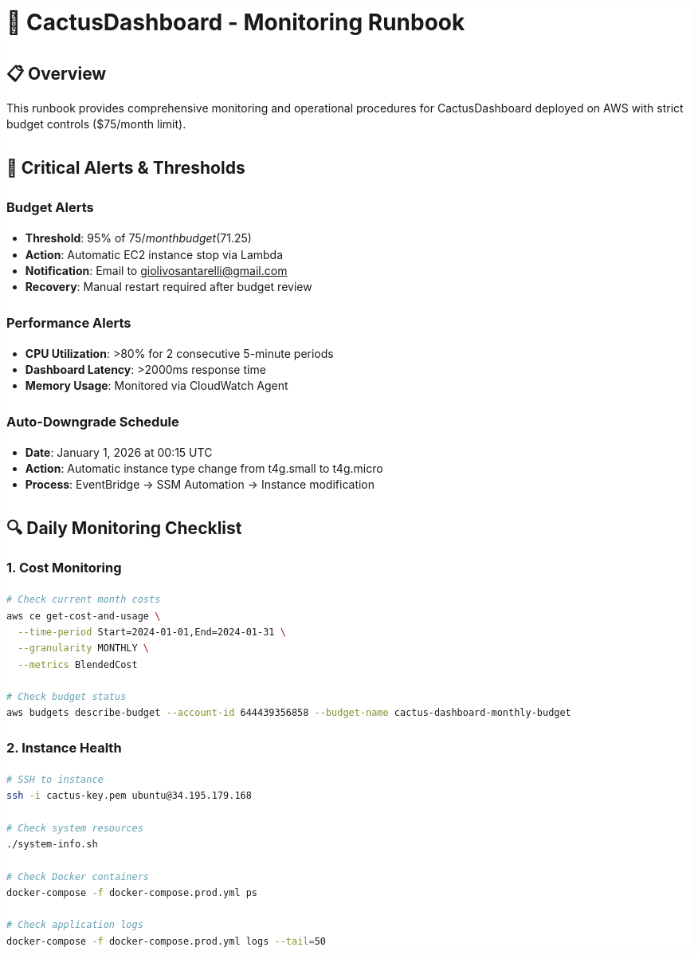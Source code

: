 # 🌵 CactusDashboard - Monitoring Runbook

## 📋 **Overview**

This runbook provides comprehensive monitoring and operational procedures for CactusDashboard deployed on AWS with strict budget controls ($75/month limit).

## 🚨 **Critical Alerts & Thresholds**

### Budget Alerts
- **Threshold**: 95% of $75/month budget ($71.25)
- **Action**: Automatic EC2 instance stop via Lambda
- **Notification**: Email to giolivosantarelli@gmail.com
- **Recovery**: Manual restart required after budget review

### Performance Alerts
- **CPU Utilization**: >80% for 2 consecutive 5-minute periods
- **Dashboard Latency**: >2000ms response time
- **Memory Usage**: Monitored via CloudWatch Agent

### Auto-Downgrade Schedule
- **Date**: January 1, 2026 at 00:15 UTC
- **Action**: Automatic instance type change from t4g.small to t4g.micro
- **Process**: EventBridge → SSM Automation → Instance modification

## 🔍 **Daily Monitoring Checklist**

### 1. Cost Monitoring
```bash
# Check current month costs
aws ce get-cost-and-usage \
  --time-period Start=2024-01-01,End=2024-01-31 \
  --granularity MONTHLY \
  --metrics BlendedCost

# Check budget status
aws budgets describe-budget --account-id 644439356858 --budget-name cactus-dashboard-monthly-budget
```

### 2. Instance Health
```bash
# SSH to instance
ssh -i cactus-key.pem ubuntu@34.195.179.168

# Check system resources
./system-info.sh

# Check Docker containers
docker-compose -f docker-compose.prod.yml ps

# Check application logs
docker-compose -f docker-compose.prod.yml logs --tail=50
```
